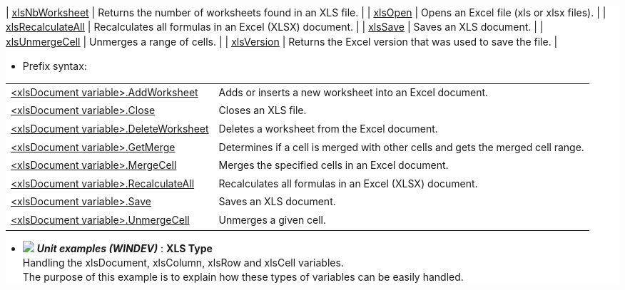 | [xlsNbWorksheet](../WDLang5/3080023.md) | Returns the number of worksheets found in an XLS file. |
| [xlsOpen](../WDLang5/3080017.md) | Opens an Excel file (xls or xlsx files). |
| [xlsRecalculateAll](../WDLang5/1410089617.md) | Recalculates all formulas in an Excel (XLSX) document. |
| [xlsSave](../WDLang5/1000018057.md) | Saves an XLS document. |
| [xlsUnmergeCell](../WDLang5/1410089538.md) | Unmerges a range of cells. |
| [xlsVersion](../WDLang5/3080018.md) | Returns the Excel version that was used to save the file. |




- Prefix syntax: 
	


|   |   |
| --- | --- |
| [&lt;xlsDocument variable&gt;.AddWorksheet](../WDLang5/1000021509.md) | Adds or inserts a new worksheet into an Excel document. |
| [&lt;xlsDocument variable&gt;.Close](../WDLang5/1000021510.md) | Closes an XLS file. |
| [&lt;xlsDocument variable&gt;.DeleteWorksheet](../WDLang5/1000021512.md) | Deletes a worksheet from the Excel document. |
| [&lt;xlsDocument variable&gt;.GetMerge](../WDLang5/1410089569.md) | Determines if a cell is merged with other cells and gets the merged cell range. |
| [&lt;xlsDocument variable&gt;.MergeCell](../WDLang5/1410089568.md) | Merges the specified cells in an Excel document. |
| [&lt;xlsDocument variable&gt;.RecalculateAll](../WDLang5/1410089739.md) | Recalculates all formulas in an Excel (XLSX) document. |
| [&lt;xlsDocument variable&gt;.Save](../WDLang5/1000021511.md) | Saves an XLS document. |
| [&lt;xlsDocument variable&gt;.UnmergeCell](../WDLang5/1410089571.md) | Unmerges a given cell. |





- ![](https://doc.pcsoft.fr/en-US/images/image.awp?langid=3&name=XLSType.gif) ***Unit examples (WINDEV)*** : **XLS Type** <br>Handling the xlsDocument, xlsColumn, xlsRow and xlsCell variables.<br>The purpose of this example is to explain how these types of variables can be easily handled.



